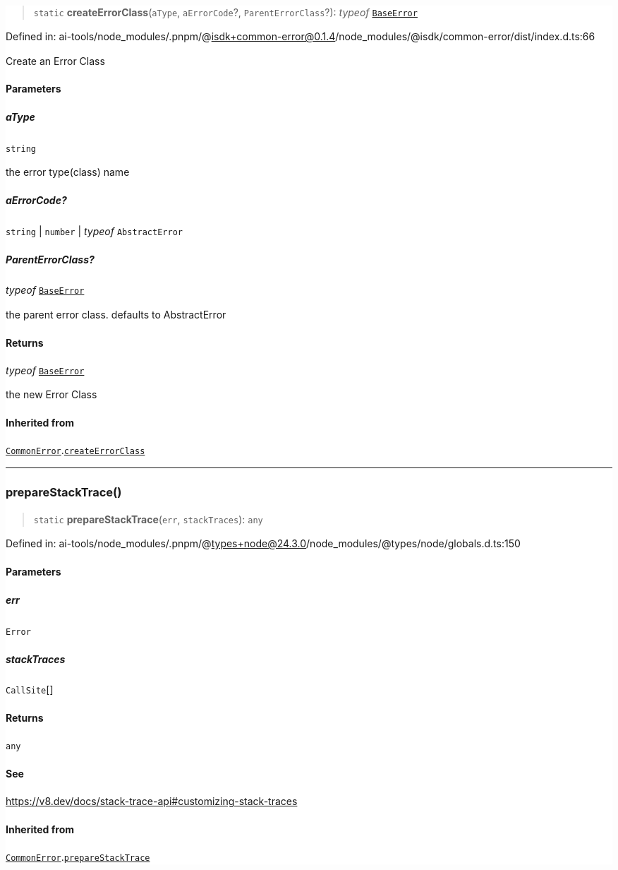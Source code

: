 > `static` **createErrorClass**(`aType`, `aErrorCode`?, `ParentErrorClass`?): *typeof* [`BaseError`](BaseError.md)

Defined in: ai-tools/node\_modules/.pnpm/@isdk+common-error@0.1.4/node\_modules/@isdk/common-error/dist/index.d.ts:66

Create an Error Class

#### Parameters

##### aType

`string`

the error type(class) name

##### aErrorCode?

`string` | `number` | *typeof* `AbstractError`

##### ParentErrorClass?

*typeof* [`BaseError`](BaseError.md)

the parent error class. defaults to AbstractError

#### Returns

*typeof* [`BaseError`](BaseError.md)

the new Error Class

#### Inherited from

[`CommonError`](CommonError.md).[`createErrorClass`](CommonError.md#createerrorclass)

***

### prepareStackTrace()

> `static` **prepareStackTrace**(`err`, `stackTraces`): `any`

Defined in: ai-tools/node\_modules/.pnpm/@types+node@24.3.0/node\_modules/@types/node/globals.d.ts:150

#### Parameters

##### err

`Error`

##### stackTraces

`CallSite`[]

#### Returns

`any`

#### See

https://v8.dev/docs/stack-trace-api#customizing-stack-traces

#### Inherited from

[`CommonError`](CommonError.md).[`prepareStackTrace`](CommonError.md#preparestacktrace)
